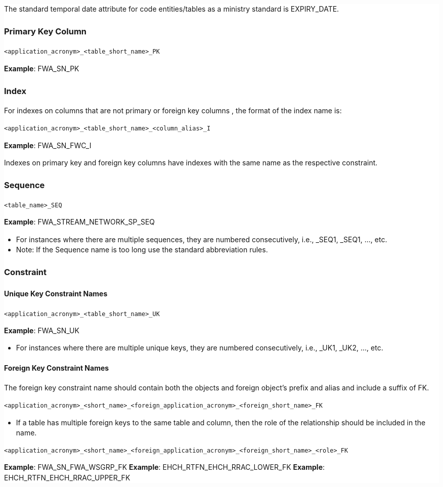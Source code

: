 The standard temporal date attribute for code entities/tables as a ministry standard is EXPIRY_DATE.

### Primary Key Column

`<application_acronym>_<table_short_name>_PK`

**Example**: FWA_SN_PK

### Index

For indexes on columns that are not primary or foreign key columns , the format of the index name is: 

 `<application_acronym>_<table_short_name>_<column_alias>_I`

**Example**: FWA_SN_FWC_I

Indexes on primary key and foreign key columns have indexes with the same name as the respective constraint.


### Sequence

 `<table_name>_SEQ`

**Example**: FWA_STREAM_NETWORK_SP_SEQ

+ For instances where there are multiple sequences, they are numbered consecutively, i.e., _SEQ1, _SEQ1, …, etc.
+ Note: If the Sequence name is too long use the standard abbreviation rules.

### Constraint

#### Unique Key Constraint Names

 `<application_acronym>_<table_short_name>_UK`

**Example**: FWA_SN_UK

+ For instances where there are multiple unique keys, they are numbered consecutively, i.e., _UK1, _UK2, ..., etc.

#### Foreign Key Constraint Names

The foreign key constraint name should contain both the objects and foreign object’s prefix and alias and include a suffix of FK.

 `<application_acronym>_<short_name>_<foreign_application_acronym>_<foreign_short_name>_FK`

+ If a table has multiple foreign keys to the same table and column, then the role of the relationship should be included in the name.

 `<application_acronym>_<short_name>_<foreign_application_acronym>_<foreign_short_name>_<role>_FK`

**Example**:  FWA_SN_FWA_WSGRP_FK
**Example**:  EHCH_RTFN_EHCH_RRAC_LOWER_FK
**Example**:  EHCH_RTFN_EHCH_RRAC_UPPER_FK
